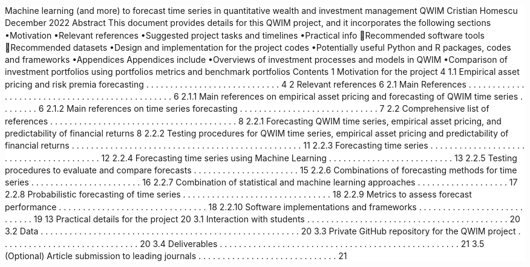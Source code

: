 Machine learning (and more) to forecast time series in quantitative
wealth and investment management QWIM
Cristian Homescu
December 2022
Abstract
This document provides details for this QWIM project, and it incorporates the following sections
•Motivation
•Relevant references
•Suggested project tasks and timelines
•Practical info
Recommended software tools
Recommended datasets
•Design and implementation for the project codes
•Potentially useful Python and R packages, codes and frameworks
•Appendices
Appendices include
•Overviews of investment processes and models in QWIM
•Comparison of investment portfolios using portfolios metrics and benchmark portfolios
Contents
1 Motivation for the project 4
1\.1 Empirical asset pricing and risk premia forecasting . . . . . . . . . . . . . . . . . . . . . . . . . . . . 4
2 Relevant references 6
2\.1 Main References . . . . . . . . . . . . . . . . . . . . . . . . . . . . . . . . . . . . . . . . . . . . . . . 6
2\.1\.1 Main references on empirical asset pricing and forecasting of QWIM time series . . . . . . . . 6
2\.1\.2 Main references on time series forecasting . . . . . . . . . . . . . . . . . . . . . . . . . . . . . 7
2\.2 Comprehensive list of references . . . . . . . . . . . . . . . . . . . . . . . . . . . . . . . . . . . . . . . 8
2\.2\.1 Forecasting QWIM time series, empirical asset pricing, and predictability of financial returns 8
2\.2\.2 Testing procedures for QWIM time series, empirical asset pricing and predictability of financial
returns . . . . . . . . . . . . . . . . . . . . . . . . . . . . . . . . . . . . . . . . . . . . . . . . 11
2\.2\.3 Forecasting time series . . . . . . . . . . . . . . . . . . . . . . . . . . . . . . . . . . . . . . . . 12
2\.2\.4 Forecasting time series using Machine Learning . . . . . . . . . . . . . . . . . . . . . . . . . . 13
2\.2\.5 Testing procedures to evaluate and compare forecasts . . . . . . . . . . . . . . . . . . . . . . 15
2\.2\.6 Combinations of forecasting methods for time series . . . . . . . . . . . . . . . . . . . . . . . 16
2\.2\.7 Combination of statistical and machine learning approaches . . . . . . . . . . . . . . . . . . . 17
2\.2\.8 Probabilistic forecasting of time series . . . . . . . . . . . . . . . . . . . . . . . . . . . . . . . 18
2\.2\.9 Metrics to assess forecast performance . . . . . . . . . . . . . . . . . . . . . . . . . . . . . . . 18
2\.2\.10 Software implementations and frameworks . . . . . . . . . . . . . . . . . . . . . . . . . . . . 19
13 Practical details for the project 20
3\.1 Interaction with students . . . . . . . . . . . . . . . . . . . . . . . . . . . . . . . . . . . . . . . . . . 20
3\.2 Data . . . . . . . . . . . . . . . . . . . . . . . . . . . . . . . . . . . . . . . . . . . . . . . . . . . . . . 20
3\.3 Private GitHub repository for the QWIM project . . . . . . . . . . . . . . . . . . . . . . . . . . . . . 20
3\.4 Deliverables . . . . . . . . . . . . . . . . . . . . . . . . . . . . . . . . . . . . . . . . . . . . . . . . . . 21
3\.5 (Optional) Article submission to leading journals . . . . . . . . . . . . . . . . . . . . . . . . . . . . . 21